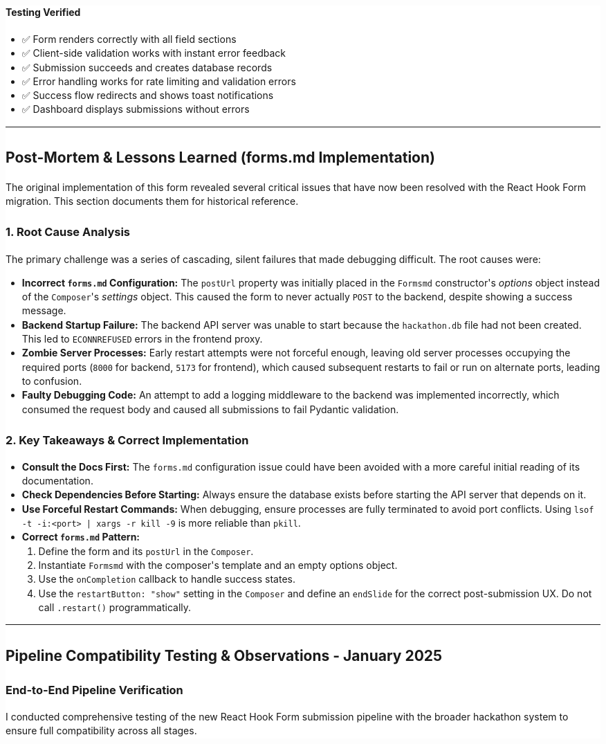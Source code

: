 #### Testing Verified
- ✅ Form renders correctly with all field sections
- ✅ Client-side validation works with instant error feedback  
- ✅ Submission succeeds and creates database records
- ✅ Error handling works for rate limiting and validation errors
- ✅ Success flow redirects and shows toast notifications
- ✅ Dashboard displays submissions without errors

---
## Post-Mortem & Lessons Learned (forms.md Implementation)
The original implementation of this form revealed several critical issues that have now been resolved with the React Hook Form migration. This section documents them for historical reference.

### 1. Root Cause Analysis
The primary challenge was a series of cascading, silent failures that made debugging difficult. The root causes were:
- **Incorrect `forms.md` Configuration:** The `postUrl` property was initially placed in the `Formsmd` constructor's *options* object instead of the `Composer`'s *settings* object. This caused the form to never actually `POST` to the backend, despite showing a success message.
- **Backend Startup Failure:** The backend API server was unable to start because the `hackathon.db` file had not been created. This led to `ECONNREFUSED` errors in the frontend proxy.
- **Zombie Server Processes:** Early restart attempts were not forceful enough, leaving old server processes occupying the required ports (`8000` for backend, `5173` for frontend), which caused subsequent restarts to fail or run on alternate ports, leading to confusion.
- **Faulty Debugging Code:** An attempt to add a logging middleware to the backend was implemented incorrectly, which consumed the request body and caused all submissions to fail Pydantic validation.

### 2. Key Takeaways & Correct Implementation
- **Consult the Docs First:** The `forms.md` configuration issue could have been avoided with a more careful initial reading of its documentation.
- **Check Dependencies Before Starting:** Always ensure the database exists before starting the API server that depends on it.
- **Use Forceful Restart Commands:** When debugging, ensure processes are fully terminated to avoid port conflicts. Using `lsof -t -i:<port> | xargs -r kill -9` is more reliable than `pkill`.
- **Correct `forms.md` Pattern:**
    1.  Define the form and its `postUrl` in the `Composer`.
    2.  Instantiate `Formsmd` with the composer's template and an empty options object.
    3.  Use the `onCompletion` callback to handle success states.
    4.  Use the `restartButton: "show"` setting in the `Composer` and define an `endSlide` for the correct post-submission UX. Do not call `.restart()` programmatically.

---

## Pipeline Compatibility Testing & Observations - January 2025

### End-to-End Pipeline Verification
I conducted comprehensive testing of the new React Hook Form submission pipeline with the broader hackathon system to ensure full compatibility across all stages.
